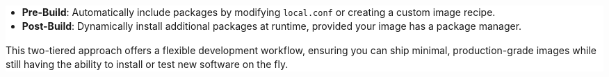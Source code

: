 -   **Pre-Build**: Automatically include packages by modifying `local.conf` or creating a custom image recipe.
-   **Post-Build**: Dynamically install additional packages at runtime, provided your image has a package manager.

This two-tiered approach offers a flexible development workflow, ensuring you can ship minimal, production-grade images while still having the ability to install or test new software on the fly.
